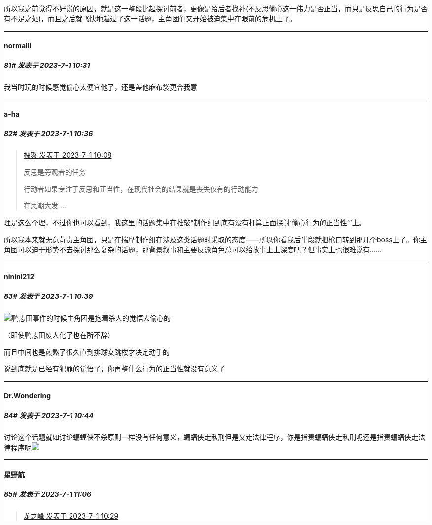 所以我之前觉得不好说的原因，就是这一整段比起探讨前者，更像是给后者找补(不反思偷心这一伟力是否正当，而只是反思自己的行为是否有不足之处)，而且之后就飞快地越过了这一话题，主角团们又开始被迫集中在眼前的危机上了。

*****

####  normalli  
##### 81#       发表于 2023-7-1 10:31

我当时玩的时候感觉偷心太便宜他了，还是盖他麻布袋更合我意


*****

####  a-ha  
##### 82#       发表于 2023-7-1 10:36

<blockquote><a href="httphttps://bbs.saraba1st.com/2b/forum.php?mod=redirect&amp;goto=findpost&amp;pid=61501385&amp;ptid=2142429" target="_blank">槐聚 发表于 2023-7-1 10:08</a>

反思是旁观者的任务

行动者如果专注于反思和正当性，在现代社会的结果就是丧失仅有的行动能力

在思潮大发 ...</blockquote>
理是这么个理，不过你也可以看到，我这里的话题集中在推敲“制作组到底有没有打算正面探讨‘偷心行为的正当性’”上。

所以我本来就无意苛责主角团，只是在揣摩制作组在涉及这类话题时采取的态度——所以你看我后半段就把枪口转到那几个boss上了。你主角团可以迫于形势不去探讨那么复杂的话题，那背景叙事和主要反派角色总可以给故事上上深度吧？但事实上也很难说有……

*****

####  ninini212  
##### 83#       发表于 2023-7-1 10:39

<img src="https://static.saraba1st.com/image/smiley/face2017/072.png" referrerpolicy="no-referrer">鸭志田事件的时候主角团是抱着杀人的觉悟去偷心的

（即使鸭志田废人化了也在所不辞）

而且中间也是煎熬了很久直到排球女跳楼才决定动手的

说到底就是已经有犯罪的觉悟了，你再整什么行为的正当性就没有意义了

*****

####  Dr.Wondering  
##### 84#       发表于 2023-7-1 10:44

讨论这个话题就如讨论蝙蝠侠不杀原则一样没有任何意义，蝙蝠侠走私刑但是又走法律程序，你是指责蝙蝠侠走私刑呢还是指责蝙蝠侠走法律程序呢<img src="https://static.saraba1st.com/image/smiley/face2017/037.png" referrerpolicy="no-referrer">


*****

####  星野航  
##### 85#       发表于 2023-7-1 11:06

<blockquote><a href="httphttps://bbs.saraba1st.com/2b/forum.php?mod=redirect&amp;goto=findpost&amp;pid=61501036&amp;ptid=2142429" target="_blank">龙之峰 发表于 2023-7-1 10:29</a>
